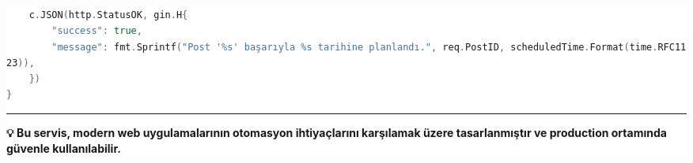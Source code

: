 ```go
    c.JSON(http.StatusOK, gin.H{
        "success": true,
        "message": fmt.Sprintf("Post '%s' başarıyla %s tarihine planlandı.", req.PostID, scheduledTime.Format(time.RFC1123)),
    })
}
```

---

**💡 Bu servis, modern web uygulamalarının otomasyon ihtiyaçlarını karşılamak üzere tasarlanmıştır ve production ortamında güvenle kullanılabilir.**
